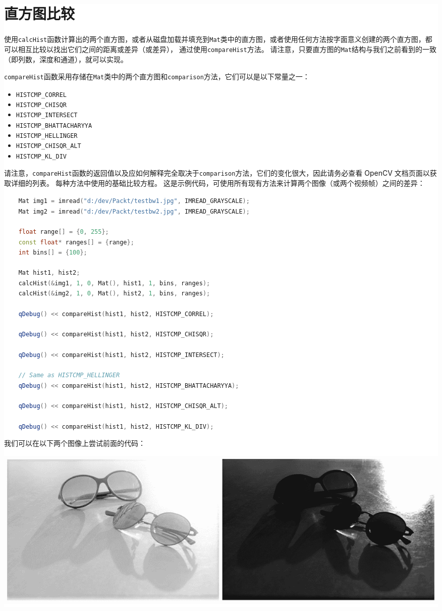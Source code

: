 # 直方图比较

使用`calcHist`函数计算出的两个直方图，或者从磁盘加载并填充到`Mat`类中的直方图，或者使用任何方法按字面意义创建的两个直方图，都可以相互比较以找出它们之间的距离或差异（或差异）， 通过使用`compareHist`方法。 请注意，只要直方图的`Mat`结构与我们之前看到的一致（即列数，深度和通道），就可以实现。

`compareHist`函数采用存储在`Mat`类中的两个直方图和`comparison`方法，它们可以是以下常量之一：

*   `HISTCMP_CORREL`
*   `HISTCMP_CHISQR`
*   `HISTCMP_INTERSECT`
*   `HISTCMP_BHATTACHARYYA`
*   `HISTCMP_HELLINGER`
*   `HISTCMP_CHISQR_ALT`
*   `HISTCMP_KL_DIV`

请注意，`compareHist`函数的返回值以及应如何解释完全取决于`comparison`方法，它们的变化很大，因此请务必查看 OpenCV 文档页面以获取详细的列表。 每种方法中使用的基础比较方程。 这是示例代码，可使用所有现有方法来计算两个图像（或两个视频帧）之间的差异：

```cpp
    Mat img1 = imread("d:/dev/Packt/testbw1.jpg", IMREAD_GRAYSCALE); 
    Mat img2 = imread("d:/dev/Packt/testbw2.jpg", IMREAD_GRAYSCALE); 

    float range[] = {0, 255}; 
    const float* ranges[] = {range}; 
    int bins[] = {100}; 

    Mat hist1, hist2; 
    calcHist(&img1, 1, 0, Mat(), hist1, 1, bins, ranges); 
    calcHist(&img2, 1, 0, Mat(), hist2, 1, bins, ranges); 

    qDebug() << compareHist(hist1, hist2, HISTCMP_CORREL); 

    qDebug() << compareHist(hist1, hist2, HISTCMP_CHISQR); 

    qDebug() << compareHist(hist1, hist2, HISTCMP_INTERSECT); 

    // Same as HISTCMP_HELLINGER 
    qDebug() << compareHist(hist1, hist2, HISTCMP_BHATTACHARYYA); 

    qDebug() << compareHist(hist1, hist2, HISTCMP_CHISQR_ALT); 

    qDebug() << compareHist(hist1, hist2, HISTCMP_KL_DIV); 
```

我们可以在以下两个图像上尝试前面的代码：

![](img/c3c1a2fd-22c4-44cb-a378-edc46ef6fa67.png)
